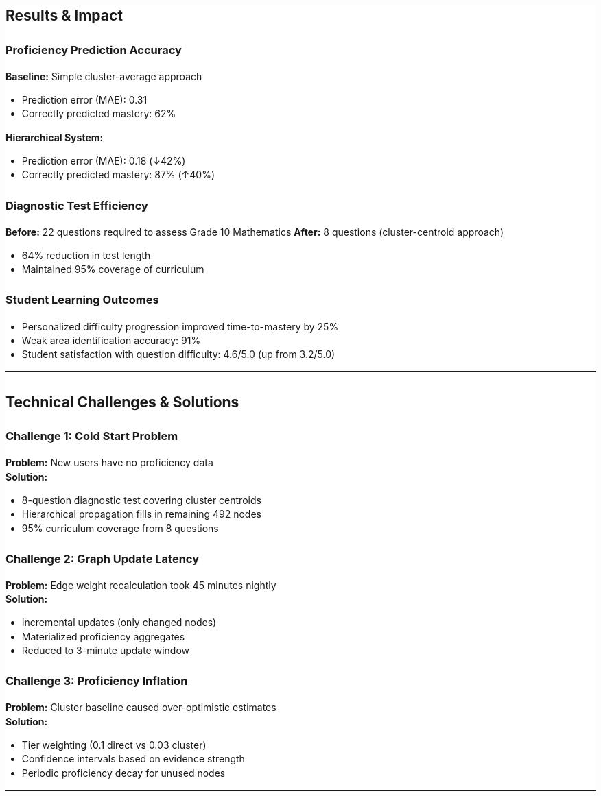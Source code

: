 ## Results & Impact

### Proficiency Prediction Accuracy
**Baseline:** Simple cluster-average approach
- Prediction error (MAE): 0.31
- Correctly predicted mastery: 62%

**Hierarchical System:**
- Prediction error (MAE): 0.18 (↓42%)
- Correctly predicted mastery: 87% (↑40%)

### Diagnostic Test Efficiency
**Before:** 22 questions required to assess Grade 10 Mathematics
**After:** 8 questions (cluster-centroid approach)
- 64% reduction in test length
- Maintained 95% coverage of curriculum

### Student Learning Outcomes
- Personalized difficulty progression improved time-to-mastery by 25%
- Weak area identification accuracy: 91%
- Student satisfaction with question difficulty: 4.6/5.0 (up from 3.2/5.0)

---

## Technical Challenges & Solutions

### Challenge 1: Cold Start Problem
**Problem:** New users have no proficiency data  
**Solution:** 
- 8-question diagnostic test covering cluster centroids
- Hierarchical propagation fills in remaining 492 nodes
- 95% curriculum coverage from 8 questions

### Challenge 2: Graph Update Latency
**Problem:** Edge weight recalculation took 45 minutes nightly  
**Solution:**
- Incremental updates (only changed nodes)
- Materialized proficiency aggregates
- Reduced to 3-minute update window

### Challenge 3: Proficiency Inflation
**Problem:** Cluster baseline caused over-optimistic estimates  
**Solution:**
- Tier weighting (0.1 direct vs 0.03 cluster)
- Confidence intervals based on evidence strength
- Periodic proficiency decay for unused nodes

---
